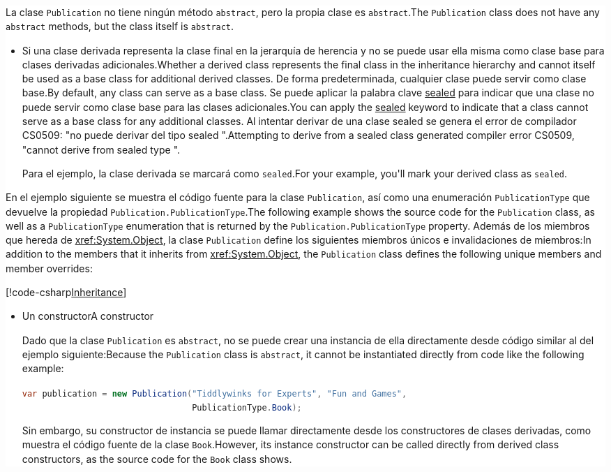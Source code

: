  <span data-ttu-id="d3a4e-238">La clase `Publication` no tiene ningún método `abstract`, pero la propia clase es `abstract`.</span><span class="sxs-lookup"><span data-stu-id="d3a4e-238">The `Publication` class does not have any `abstract` methods, but the class itself is `abstract`.</span></span>

- <span data-ttu-id="d3a4e-239">Si una clase derivada representa la clase final en la jerarquía de herencia y no se puede usar ella misma como clase base para clases derivadas adicionales.</span><span class="sxs-lookup"><span data-stu-id="d3a4e-239">Whether a derived class represents the final class in the inheritance hierarchy and cannot itself be used as a base class for additional derived classes.</span></span> <span data-ttu-id="d3a4e-240">De forma predeterminada, cualquier clase puede servir como clase base.</span><span class="sxs-lookup"><span data-stu-id="d3a4e-240">By default, any class can serve as a base class.</span></span> <span data-ttu-id="d3a4e-241">Se puede aplicar la palabra clave [sealed](../language-reference/keywords/sealed.md) para indicar que una clase no puede servir como clase base para las clases adicionales.</span><span class="sxs-lookup"><span data-stu-id="d3a4e-241">You can apply the [sealed](../language-reference/keywords/sealed.md) keyword to indicate that a class cannot serve as a base class for any additional classes.</span></span> <span data-ttu-id="d3a4e-242">Al intentar derivar de una clase sealed se genera el error de compilador CS0509: "no puede derivar del tipo sealed <typeName>".</span><span class="sxs-lookup"><span data-stu-id="d3a4e-242">Attempting to derive from a sealed class generated compiler error CS0509, "cannot derive from sealed type <typeName>".</span></span>

  <span data-ttu-id="d3a4e-243">Para el ejemplo, la clase derivada se marcará como `sealed`.</span><span class="sxs-lookup"><span data-stu-id="d3a4e-243">For your example, you'll mark your derived class as `sealed`.</span></span>

<span data-ttu-id="d3a4e-244">En el ejemplo siguiente se muestra el código fuente para la clase `Publication`, así como una enumeración `PublicationType` que devuelve la propiedad `Publication.PublicationType`.</span><span class="sxs-lookup"><span data-stu-id="d3a4e-244">The following example shows the source code for the `Publication` class, as well as a `PublicationType` enumeration that is returned by the `Publication.PublicationType` property.</span></span> <span data-ttu-id="d3a4e-245">Además de los miembros que hereda de <xref:System.Object>, la clase `Publication` define los siguientes miembros únicos e invalidaciones de miembros:</span><span class="sxs-lookup"><span data-stu-id="d3a4e-245">In addition to the members that it inherits from <xref:System.Object>, the `Publication` class defines the following unique members and member overrides:</span></span>

[!code-csharp[Inheritance](../../../samples/snippets/csharp/tutorials/inheritance/base-and-derived.cs#1)]

- <span data-ttu-id="d3a4e-246">Un constructor</span><span class="sxs-lookup"><span data-stu-id="d3a4e-246">A constructor</span></span>

  <span data-ttu-id="d3a4e-247">Dado que la clase `Publication` es `abstract`, no se puede crear una instancia de ella directamente desde código similar al del ejemplo siguiente:</span><span class="sxs-lookup"><span data-stu-id="d3a4e-247">Because the `Publication` class is `abstract`, it cannot be instantiated directly from code like the following example:</span></span>

  ```csharp
  var publication = new Publication("Tiddlywinks for Experts", "Fun and Games",
                                    PublicationType.Book);
  ```

  <span data-ttu-id="d3a4e-248">Sin embargo, su constructor de instancia se puede llamar directamente desde los constructores de clases derivadas, como muestra el código fuente de la clase `Book`.</span><span class="sxs-lookup"><span data-stu-id="d3a4e-248">However, its instance constructor can be called directly from derived class constructors, as the source code for the `Book` class shows.</span></span>
